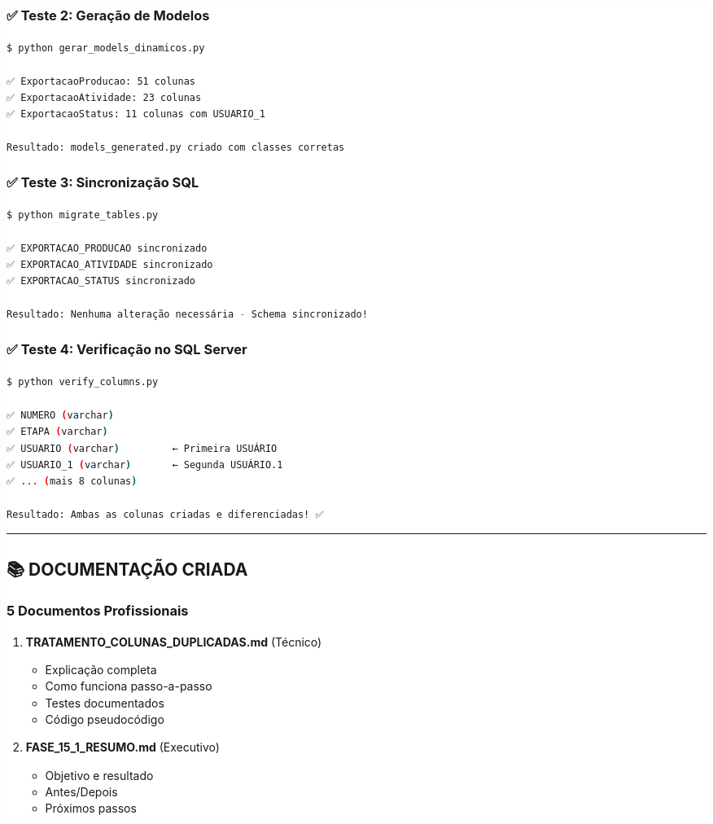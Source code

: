 ### ✅ Teste 2: Geração de Modelos
```bash
$ python gerar_models_dinamicos.py

✅ ExportacaoProducao: 51 colunas
✅ ExportacaoAtividade: 23 colunas
✅ ExportacaoStatus: 11 colunas com USUARIO_1

Resultado: models_generated.py criado com classes corretas
```

### ✅ Teste 3: Sincronização SQL
```bash
$ python migrate_tables.py

✅ EXPORTACAO_PRODUCAO sincronizado
✅ EXPORTACAO_ATIVIDADE sincronizado
✅ EXPORTACAO_STATUS sincronizado

Resultado: Nenhuma alteração necessária - Schema sincronizado!
```

### ✅ Teste 4: Verificação no SQL Server
```bash
$ python verify_columns.py

✅ NUMERO (varchar)
✅ ETAPA (varchar)
✅ USUARIO (varchar)         ← Primeira USUÁRIO
✅ USUARIO_1 (varchar)       ← Segunda USUÁRIO.1
✅ ... (mais 8 colunas)

Resultado: Ambas as colunas criadas e diferenciadas! ✅
```

---

## 📚 DOCUMENTAÇÃO CRIADA

### 5 Documentos Profissionais

1. **TRATAMENTO_COLUNAS_DUPLICADAS.md** (Técnico)
   - Explicação completa
   - Como funciona passo-a-passo
   - Testes documentados
   - Código pseudocódigo

2. **FASE_15_1_RESUMO.md** (Executivo)
   - Objetivo e resultado
   - Antes/Depois
   - Próximos passos
